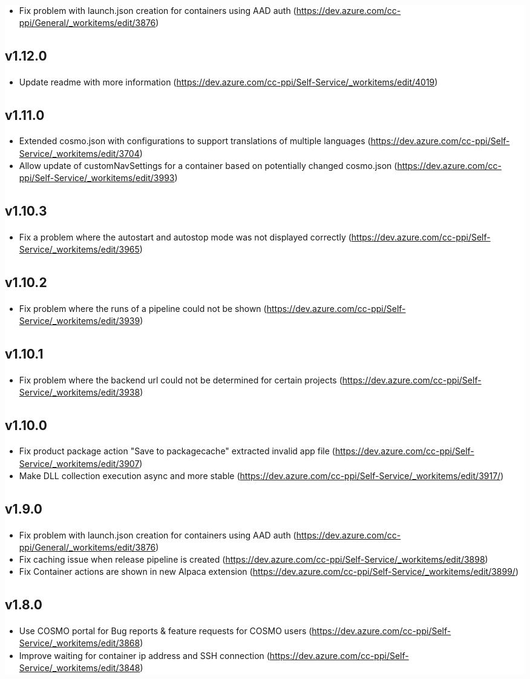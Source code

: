 - Fix problem with launch.json creation for containers using AAD auth (https://dev.azure.com/cc-ppi/General/_workitems/edit/3876)

## v1.12.0

- Update readme with more information (https://dev.azure.com/cc-ppi/Self-Service/_workitems/edit/4019)

## v1.11.0

- Extended cosmo.json with configurations to support translations of multiple languages (https://dev.azure.com/cc-ppi/Self-Service/_workitems/edit/3704)
- Allow update of customNavSettings for a container based on potentially changed cosmo.json (https://dev.azure.com/cc-ppi/Self-Service/_workitems/edit/3993)

## v1.10.3

- Fix a problem where the autostart and autostop mode was not displayed correctly (https://dev.azure.com/cc-ppi/Self-Service/_workitems/edit/3965)

## v1.10.2

- Fix problem where the runs of a pipeline could not be shown (https://dev.azure.com/cc-ppi/Self-Service/_workitems/edit/3939)

## v1.10.1

- Fix problem where the backend url could not be determined for certain projects (https://dev.azure.com/cc-ppi/Self-Service/_workitems/edit/3938)

## v1.10.0

- Fix product package action "Save to packagecache" extracted invalid app file (https://dev.azure.com/cc-ppi/Self-Service/_workitems/edit/3907)
- Make DLL collection execution async and more stable (https://dev.azure.com/cc-ppi/Self-Service/_workitems/edit/3917/)

## v1.9.0

- Fix problem with launch.json creation for containers using AAD auth (https://dev.azure.com/cc-ppi/General/_workitems/edit/3876)
- Fix caching issue when release pipeline is created (https://dev.azure.com/cc-ppi/Self-Service/_workitems/edit/3898)
- Fix Container actions are shown in new Alpaca extension (https://dev.azure.com/cc-ppi/Self-Service/_workitems/edit/3899/)

## v1.8.0

- Use COSMO portal for Bug reports & feature requests for COSMO users (https://dev.azure.com/cc-ppi/Self-Service/_workitems/edit/3868)
- Improve waiting for container ip address and SSH connection (https://dev.azure.com/cc-ppi/Self-Service/_workitems/edit/3848)
